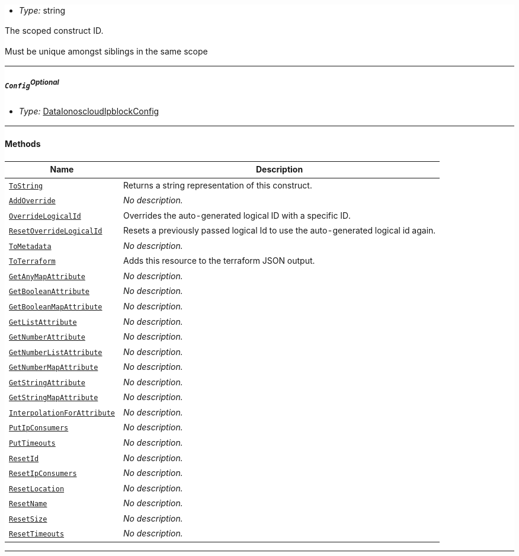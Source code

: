 - *Type:* string

The scoped construct ID.

Must be unique amongst siblings in the same scope

---

##### `Config`<sup>Optional</sup> <a name="Config" id="@cdktf/provider-ionoscloud.dataIonoscloudIpblock.DataIonoscloudIpblock.Initializer.parameter.config"></a>

- *Type:* <a href="#@cdktf/provider-ionoscloud.dataIonoscloudIpblock.DataIonoscloudIpblockConfig">DataIonoscloudIpblockConfig</a>

---

#### Methods <a name="Methods" id="Methods"></a>

| **Name** | **Description** |
| --- | --- |
| <code><a href="#@cdktf/provider-ionoscloud.dataIonoscloudIpblock.DataIonoscloudIpblock.toString">ToString</a></code> | Returns a string representation of this construct. |
| <code><a href="#@cdktf/provider-ionoscloud.dataIonoscloudIpblock.DataIonoscloudIpblock.addOverride">AddOverride</a></code> | *No description.* |
| <code><a href="#@cdktf/provider-ionoscloud.dataIonoscloudIpblock.DataIonoscloudIpblock.overrideLogicalId">OverrideLogicalId</a></code> | Overrides the auto-generated logical ID with a specific ID. |
| <code><a href="#@cdktf/provider-ionoscloud.dataIonoscloudIpblock.DataIonoscloudIpblock.resetOverrideLogicalId">ResetOverrideLogicalId</a></code> | Resets a previously passed logical Id to use the auto-generated logical id again. |
| <code><a href="#@cdktf/provider-ionoscloud.dataIonoscloudIpblock.DataIonoscloudIpblock.toMetadata">ToMetadata</a></code> | *No description.* |
| <code><a href="#@cdktf/provider-ionoscloud.dataIonoscloudIpblock.DataIonoscloudIpblock.toTerraform">ToTerraform</a></code> | Adds this resource to the terraform JSON output. |
| <code><a href="#@cdktf/provider-ionoscloud.dataIonoscloudIpblock.DataIonoscloudIpblock.getAnyMapAttribute">GetAnyMapAttribute</a></code> | *No description.* |
| <code><a href="#@cdktf/provider-ionoscloud.dataIonoscloudIpblock.DataIonoscloudIpblock.getBooleanAttribute">GetBooleanAttribute</a></code> | *No description.* |
| <code><a href="#@cdktf/provider-ionoscloud.dataIonoscloudIpblock.DataIonoscloudIpblock.getBooleanMapAttribute">GetBooleanMapAttribute</a></code> | *No description.* |
| <code><a href="#@cdktf/provider-ionoscloud.dataIonoscloudIpblock.DataIonoscloudIpblock.getListAttribute">GetListAttribute</a></code> | *No description.* |
| <code><a href="#@cdktf/provider-ionoscloud.dataIonoscloudIpblock.DataIonoscloudIpblock.getNumberAttribute">GetNumberAttribute</a></code> | *No description.* |
| <code><a href="#@cdktf/provider-ionoscloud.dataIonoscloudIpblock.DataIonoscloudIpblock.getNumberListAttribute">GetNumberListAttribute</a></code> | *No description.* |
| <code><a href="#@cdktf/provider-ionoscloud.dataIonoscloudIpblock.DataIonoscloudIpblock.getNumberMapAttribute">GetNumberMapAttribute</a></code> | *No description.* |
| <code><a href="#@cdktf/provider-ionoscloud.dataIonoscloudIpblock.DataIonoscloudIpblock.getStringAttribute">GetStringAttribute</a></code> | *No description.* |
| <code><a href="#@cdktf/provider-ionoscloud.dataIonoscloudIpblock.DataIonoscloudIpblock.getStringMapAttribute">GetStringMapAttribute</a></code> | *No description.* |
| <code><a href="#@cdktf/provider-ionoscloud.dataIonoscloudIpblock.DataIonoscloudIpblock.interpolationForAttribute">InterpolationForAttribute</a></code> | *No description.* |
| <code><a href="#@cdktf/provider-ionoscloud.dataIonoscloudIpblock.DataIonoscloudIpblock.putIpConsumers">PutIpConsumers</a></code> | *No description.* |
| <code><a href="#@cdktf/provider-ionoscloud.dataIonoscloudIpblock.DataIonoscloudIpblock.putTimeouts">PutTimeouts</a></code> | *No description.* |
| <code><a href="#@cdktf/provider-ionoscloud.dataIonoscloudIpblock.DataIonoscloudIpblock.resetId">ResetId</a></code> | *No description.* |
| <code><a href="#@cdktf/provider-ionoscloud.dataIonoscloudIpblock.DataIonoscloudIpblock.resetIpConsumers">ResetIpConsumers</a></code> | *No description.* |
| <code><a href="#@cdktf/provider-ionoscloud.dataIonoscloudIpblock.DataIonoscloudIpblock.resetLocation">ResetLocation</a></code> | *No description.* |
| <code><a href="#@cdktf/provider-ionoscloud.dataIonoscloudIpblock.DataIonoscloudIpblock.resetName">ResetName</a></code> | *No description.* |
| <code><a href="#@cdktf/provider-ionoscloud.dataIonoscloudIpblock.DataIonoscloudIpblock.resetSize">ResetSize</a></code> | *No description.* |
| <code><a href="#@cdktf/provider-ionoscloud.dataIonoscloudIpblock.DataIonoscloudIpblock.resetTimeouts">ResetTimeouts</a></code> | *No description.* |

---